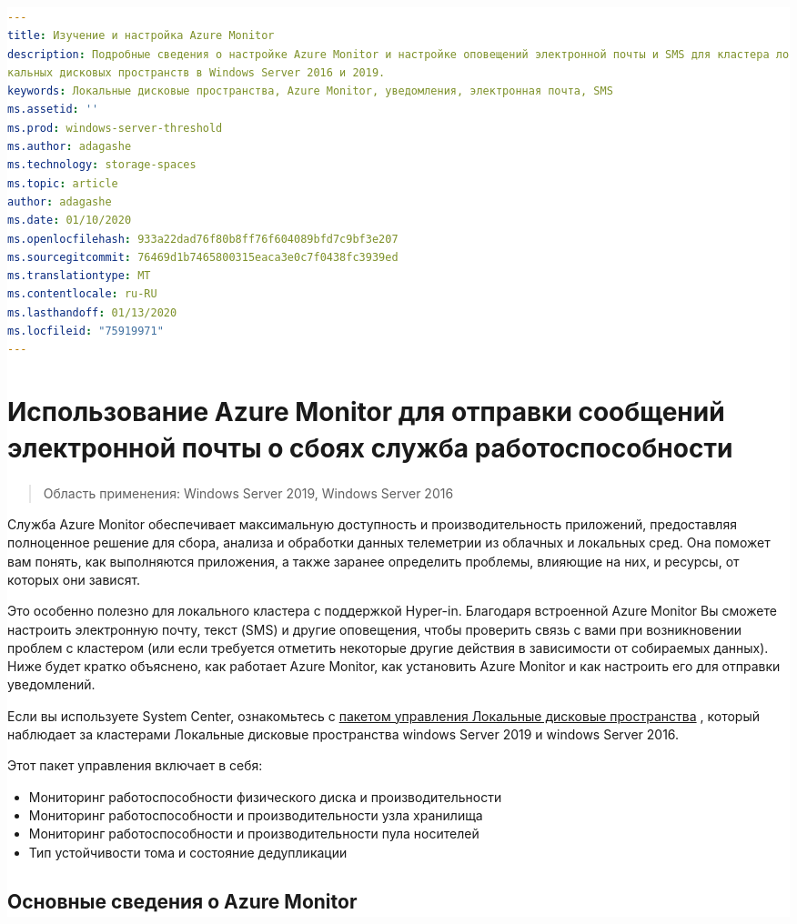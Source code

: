 ```yaml
---
title: Изучение и настройка Azure Monitor
description: Подробные сведения о настройке Azure Monitor и настройке оповещений электронной почты и SMS для кластера локальных дисковых пространств в Windows Server 2016 и 2019.
keywords: Локальные дисковые пространства, Azure Monitor, уведомления, электронная почта, SMS
ms.assetid: ''
ms.prod: windows-server-threshold
ms.author: adagashe
ms.technology: storage-spaces
ms.topic: article
author: adagashe
ms.date: 01/10/2020
ms.openlocfilehash: 933a22dad76f80b8ff76f604089bfd7c9bf3e207
ms.sourcegitcommit: 76469d1b7465800315eaca3e0c7f0438fc3939ed
ms.translationtype: MT
ms.contentlocale: ru-RU
ms.lasthandoff: 01/13/2020
ms.locfileid: "75919971"
---
```

# <a name="use-azure-monitor-to-send-emails-for-health-service-faults"></a>Использование Azure Monitor для отправки сообщений электронной почты о сбоях служба работоспособности

>Область применения: Windows Server 2019, Windows Server 2016

Служба Azure Monitor обеспечивает максимальную доступность и производительность приложений, предоставляя полноценное решение для сбора, анализа и обработки данных телеметрии из облачных и локальных сред. Она поможет вам понять, как выполняются приложения, а также заранее определить проблемы, влияющие на них, и ресурсы, от которых они зависят.

Это особенно полезно для локального кластера с поддержкой Hyper-in. Благодаря встроенной Azure Monitor Вы сможете настроить электронную почту, текст (SMS) и другие оповещения, чтобы проверить связь с вами при возникновении проблем с кластером (или если требуется отметить некоторые другие действия в зависимости от собираемых данных). Ниже будет кратко объяснено, как работает Azure Monitor, как установить Azure Monitor и как настроить его для отправки уведомлений.

Если вы используете System Center, ознакомьтесь с [пакетом управления Локальные дисковые пространства](https://www.microsoft.com/download/details.aspx?id=100782) , который наблюдает за кластерами Локальные дисковые пространства windows Server 2019 и windows Server 2016.

Этот пакет управления включает в себя:

* Мониторинг работоспособности физического диска и производительности
* Мониторинг работоспособности и производительности узла хранилища
* Мониторинг работоспособности и производительности пула носителей
* Тип устойчивости тома и состояние дедупликации

## <a name="understanding-azure-monitor"></a>Основные сведения о Azure Monitor
